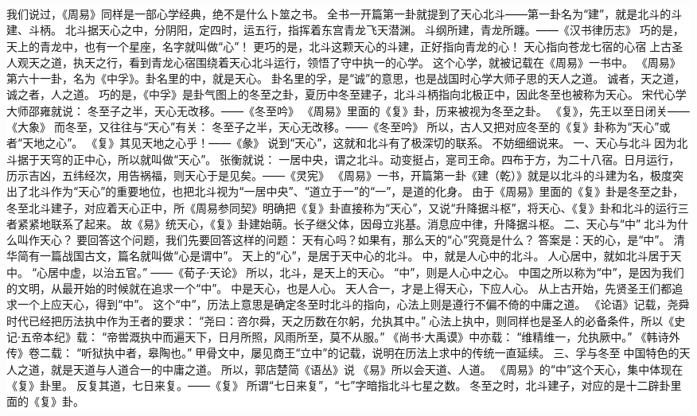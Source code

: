 我们说过，《周易》同样是一部心学经典，绝不是什么卜筮之书。
全书一开篇第一卦就提到了天心北斗——第一卦名为“建”，就是北斗的斗建、斗柄。
北斗据天心之中，分阴阳，定四时，运五行，指挥着东宫青龙飞天潜渊。
斗纲所建，青龙所躔。——《汉书律历志》
巧的是，天上的青龙中，也有一个星座，名字就叫做“心”！
更巧的是，北斗这颗天心的斗建，正好指向青龙的心！
天心指向苍龙七宿的心宿
上古圣人观天之道，执天之行，看到青龙心宿围绕着天心北斗运行，领悟了守中执一的心学。
这个心学，就被记载在《周易》一书中。
《周易》第六十一卦，名为《中孚》。卦名里的中，就是天心。
卦名里的孚，是“诚”的意思，也是战国时心学大师子思的天人之道。
诚者，天之道，诚之者，人之道。
巧的是，《中孚》是卦气图上的冬至之卦，夏历中冬至建子，北斗斗柄指向北极正中，因此冬至也被称为天心。
宋代心学大师邵雍就说：
冬至子之半，天心无改移。——《冬至吟》
《周易》里面的《复》卦，历来被视为冬至之卦。
《复》，先王以至日闭关——《大象》
而冬至，又往往与“天心”有关：
冬至子之半，天心无改移。——《冬至吟》
所以，古人又把对应冬至的《复》卦称为“天心”或者“天地之心”。
《复》其见天地之心乎！——《彖》
说到“天心”，这就和北斗有了极深切的联系。
不妨细细说来。
一、天心与北斗
因为北斗据于天穹的正中心，所以就叫做“天心”。
张衡就说：
一居中央，谓之北斗。动变挺占，寔司王命。四布于方，为二十八宿。日月运行，历示吉凶，五纬经次，用告祸福，则天心于是见矣。——《灵宪》
《周易》一书，开篇第一卦《建（乾）》就是以北斗的斗建为名，极度突出了北斗作为“天心”的重要地位，也把北斗视为“一居中央”、“道立于一”的“一”，是道的化身。
由于《周易》里面的《复》卦是冬至之卦，冬至北斗建子，对应着天心正中，所《周易参同契》明确把《复》卦直接称为“天心”，又说“升降据斗枢”，将天心、《复》卦和北斗的运行三者紧紧地联系了起来。
故《易》统天心，《复》卦建始萌。长子继父体，因母立兆基。消息应中律，升降据斗枢。
二、天心与“中”
北斗为什么叫作天心？
要回答这个问题，我们先要回答这样的问题：
天有心吗？如果有，那么天的“心”究竟是什么？
答案是：天的心，是“中”。
清华简有一篇战国古文，篇名就叫做“心是谓中”。
天上的“心”，是居于天中心的北斗。
中，就是人心中的北斗。
人心居中，就如北斗居于天中。
“心居中虚，以治五官。” ——《荀子·天论》
所以，北斗，是天上的天心。
“中”，则是人心中之心。
中国之所以称为“中”，是因为我们的文明，从最开始的时候就在追求一个“中”。
中是天心，也是人心。
天人合一，才是上得天心，下应人心。
从上古开始，先贤圣王们都追求一个上应天心，得到“中”。
这个“中”，历法上意思是确定冬至时北斗的指向，心法上则是遵行不偏不倚的中庸之道。
《论语》记载，尧舜时代已经把历法执中作为王者的要求：
“尧曰：咨尔舜，天之历数在尔躬，允执其中。”
心法上执中，则同样也是圣人的必备条件，所以《史记·五帝本纪》载：
“帝喾溉执中而遍天下，日月所照，风雨所至，莫不从服。”
《尚书·大禹谟》中亦载：
“维精维一，允执厥中。”
《韩诗外传》卷二载：
“听狱执中者，皋陶也。”
甲骨文中，屡见商王“立中”的记载，说明在历法上求中的传统一直延续。
三、孚与冬至
中国特色的天人之道，就是天道与人道合一的中庸之道。
所以，郭店楚简《语丛》说
《易》所以会天道、人道。
《周易》的“中”这个天心，集中体现在《复》卦里。
反复其道，七日来复。——《复》
所谓“七日来复”，“七”字暗指北斗七星之数。
冬至之时，北斗建子，对应的是十二辟卦里面的《复》卦。